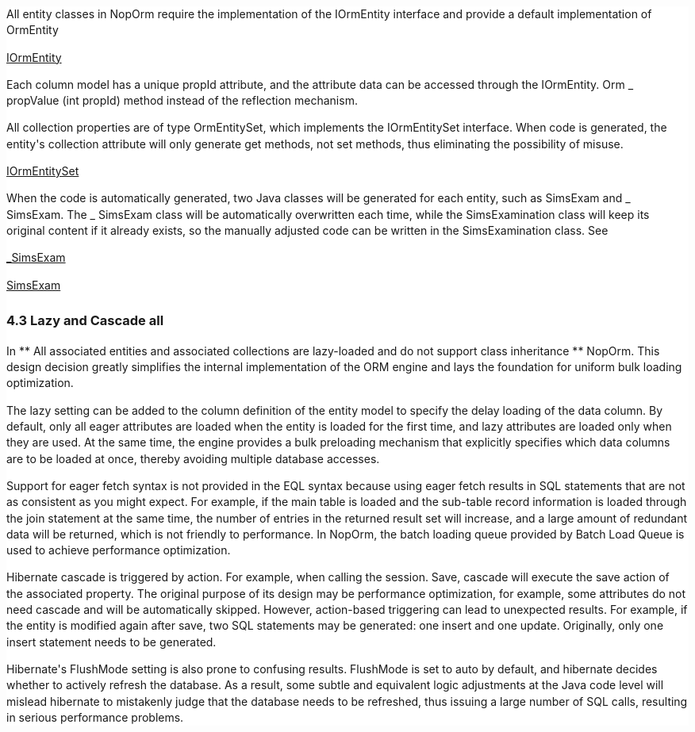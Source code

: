 All entity classes in NopOrm require the implementation of the IOrmEntity interface and provide a default implementation of OrmEntity

[IOrmEntity](https://gitee.com/canonical-entropy/nop-entropy/tree/master/nop-orm/src/main/java/io/nop/orm/IOrmEntity.java)

Each column model has a unique propId attribute, and the attribute data can be accessed through the IOrmEntity. Orm _ propValue (int propId) method instead of the reflection mechanism.

All collection properties are of type OrmEntitySet, which implements the IOrmEntitySet interface. When code is generated, the entity's collection attribute will only generate get methods, not set methods, thus eliminating the possibility of misuse.

[IOrmEntitySet](https://gitee.com/canonical-entropy/nop-entropy/tree/master/nop-orm/src/main/java/io/nop/orm/IOrmEntitySet.java)

When the code is automatically generated, two Java classes will be generated for each entity, such as SimsExam and _ SimsExam. The _ SimsExam class will be automatically overwritten each time, while the SimsExamination class will keep its original content if it already exists, so the manually adjusted code can be written in the SimsExamination class. See

[_SimsExam](https://gitee.com/canonical-entropy/nop-entropy/tree/master/nop-orm/src/test/java/io/nop/app/_gen/_SimsExam.java)

[SimsExam](https://gitee.com/canonical-entropy/nop-entropy/tree/master/nop-orm/src/test/java/io/nop/app/SimsExam.java)

### 4.3 Lazy and Cascade all

In ** All associated entities and associated collections are lazy-loaded and do not support class inheritance ** NopOrm. This design decision greatly simplifies the internal implementation of the ORM engine and lays the foundation for uniform bulk loading optimization.

The lazy setting can be added to the column definition of the entity model to specify the delay loading of the data column. By default, only all eager attributes are loaded when the entity is loaded for the first time, and lazy attributes are loaded only when they are used. At the same time, the engine provides a bulk preloading mechanism that explicitly specifies which data columns are to be loaded at once, thereby avoiding multiple database accesses.

Support for eager fetch syntax is not provided in the EQL syntax because using eager fetch results in SQL statements that are not as consistent as you might expect. For example, if the main table is loaded and the sub-table record information is loaded through the join statement at the same time, the number of entries in the returned result set will increase, and a large amount of redundant data will be returned, which is not friendly to performance. In NopOrm, the batch loading queue provided by Batch Load Queue is used to achieve performance optimization.

Hibernate cascade is triggered by action. For example, when calling the session. Save, cascade will execute the save action of the associated property. The original purpose of its design may be performance optimization, for example, some attributes do not need cascade and will be automatically skipped. However, action-based triggering can lead to unexpected results. For example, if the entity is modified again after save, two SQL statements may be generated: one insert and one update. Originally, only one insert statement needs to be generated.

Hibernate's FlushMode setting is also prone to confusing results. FlushMode is set to auto by default, and hibernate decides whether to actively refresh the database. As a result, some subtle and equivalent logic adjustments at the Java code level will mislead hibernate to mistakenly judge that the database needs to be refreshed, thus issuing a large number of SQL calls, resulting in serious performance problems.
